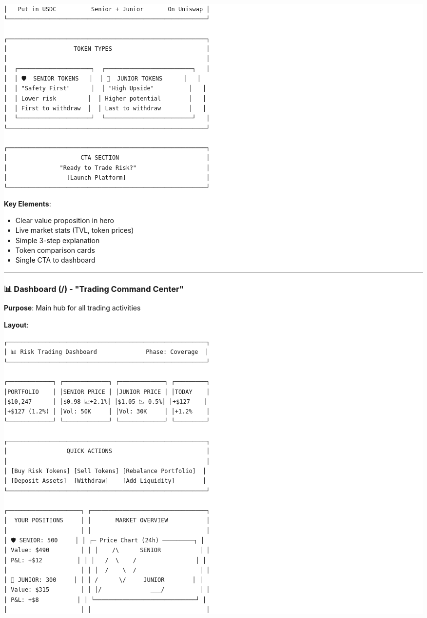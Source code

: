 ```
│   Put in USDC          Senior + Junior       On Uniswap │
└─────────────────────────────────────────────────────────┘

┌─────────────────────────────────────────────────────────┐
│                   TOKEN TYPES                           │
│                                                         │
│  ┌─────────────────────┐  ┌─────────────────────────┐   │
│  │ 🛡️  SENIOR TOKENS   │  │ 🚀  JUNIOR TOKENS      │   │
│  │ "Safety First"      │  │ "High Upside"          │   │
│  │ Lower risk         │  │ Higher potential        │   │
│  │ First to withdraw  │  │ Last to withdraw        │   │
│  └─────────────────────┘  └─────────────────────────┘   │
└─────────────────────────────────────────────────────────┘

┌─────────────────────────────────────────────────────────┐
│                     CTA SECTION                         │
│               "Ready to Trade Risk?"                    │
│                 [Launch Platform]                       │
└─────────────────────────────────────────────────────────┘
```

**Key Elements**:
- Clear value proposition in hero
- Live market stats (TVL, token prices)
- Simple 3-step explanation
- Token comparison cards
- Single CTA to dashboard

---

### 📊 **Dashboard (/) - "Trading Command Center"**

**Purpose**: Main hub for all trading activities

**Layout**:
```
┌─────────────────────────────────────────────────────────┐
│ 📊 Risk Trading Dashboard              Phase: Coverage  │
└─────────────────────────────────────────────────────────┘

┌─────────────┐ ┌─────────────┐ ┌─────────────┐ ┌─────────┐
│PORTFOLIO    │ │SENIOR PRICE │ │JUNIOR PRICE │ │TODAY    │
│$10,247      │ │$0.98 📈+2.1%│ │$1.05 📉-0.5%│ │+$127    │
│+$127 (1.2%) │ │Vol: 50K     │ │Vol: 30K     │ │+1.2%    │
└─────────────┘ └─────────────┘ └─────────────┘ └─────────┘

┌─────────────────────────────────────────────────────────┐
│                 QUICK ACTIONS                           │
│                                                         │
│ [Buy Risk Tokens] [Sell Tokens] [Rebalance Portfolio]  │
│ [Deposit Assets]  [Withdraw]    [Add Liquidity]        │
└─────────────────────────────────────────────────────────┘

┌─────────────────────┐ ┌─────────────────────────────────┐
│  YOUR POSITIONS     │ │       MARKET OVERVIEW           │
│                     │ │                                 │
│ 🛡️ SENIOR: 500     │ │ ┌─ Price Chart (24h) ─────────┐ │
│ Value: $490         │ │ │    /\      SENIOR           │ │
│ P&L: +$12          │ │ │   /  \    /                 │ │
│                     │ │ │  /    \  /                  │ │
│ 🚀 JUNIOR: 300     │ │ │ /      \/     JUNIOR        │ │
│ Value: $315         │ │ │/              ___/          │ │
│ P&L: +$8           │ │ └─────────────────────────────┘ │
│                     │ │                                 │
```